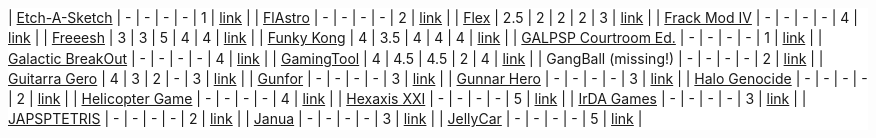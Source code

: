 | [Etch-A-Sketch](https://archive.org/details/etch-asketch.-7z)                                         | -        | -       | -        | -     | 1       | [link](https://ameblo.jp/windy-scene/entry-10035355933.html)                                                                       |
| [FlAstro](https://archive.org/details/flAstroGBAX.7z)                                                 | -        | -       | -        | -     | 2       | [link](https://ameblo.jp/windy-scene/entry-10040062537.html)                                                                       |
| [Flex](https://archive.org/details/flex-1.0a.-7z)                                                     | 2.5      | 2       | 2        | 2     | 3       | [link](https://ameblo.jp/windy-scene/entry-10053275247.html)                                                                       |
| [Frack Mod IV](https://archive.org/details/frackmodiv.-7z)                                            | -        | -       | -        | -     | 4       | [link](https://ameblo.jp/windy-scene/entry-10045007162.html)                                                                       |
| [Freeesh](https://archive.org/details/freeesh_11.7z)                                                  | 3        | 3       | 5        | 4     | 4       | [link](https://ameblo.jp/windy-scene/entry-10050271291.html)                                                                       |
| [Funky Kong](https://archive.org/details/funky-kong.-7z)                                              | 4        | 3.5     | 4        | 4     | 4       | [link](https://web.archive.org/web/20101127020259/http://pspadventure.com/psp-info/596/)                                           |
| [GALPSP Courtroom Ed.](https://archive.org/details/galpsp-last-demo.-7z)                              | -        | -       | -        | -     | 1       | [link](https://ameblo.jp/windy-scene/entry-10036164097.html)                                                                       |
| [Galactic BreakOut](https://archive.org/details/gbo-1.3.7z)                                           | -        | -       | -        | -     | 4       | [link](https://ameblo.jp/windy-scene/entry-10038327814.html)                                                                       |
| [GamingTool](https://archive.org/details/gaming-tool-v-0.3.7z)                                        | 4        | 4.5     | 4.5      | 2     | 4       | [link](https://web.archive.org/web/20081224151647/http://pspadventure.com/psp-%E8%87%AA%E4%BD%9C%E3%82%BD%E3%83%95%E3%83%88/2082/) |
| GangBall (missing!)                                                                                   | -        | -       | -        | -     | 2       | [link](https://ameblo.jp/windy-scene/entry-10039168761.html)                                                                       |
| [Guitarra Gero](https://archive.org/details/guitarra-gero-ii.-7z)                                     | 4        | 3       | 2        | -     | 3       | [link](https://web.archive.org/web/20101126224416/http://pspadventure.com/psp-%e8%87%aa%e4%bd%9c%e3%82%bd%e3%83%95%e3%83%88/1743/) |
| [Gunfor](https://archive.org/details/dodge.7z_202103)                                                 | -        | -       | -        | -     | 3       | [link](https://ameblo.jp/windy-scene/entry-10041443983.html)                                                                       |
| [Gunnar Hero](https://archive.org/details/gunnarhero.7z)                                              | -        | -       | -        | -     | 3       | [link](https://ameblo.jp/windy-scene/entry-10045013674.html)                                                                       |
| [Halo Genocide](https://archive.org/details/halo-genocide.-7z)                                        | -        | -       | -        | -     | 2       | [link](https://ameblo.jp/windy-scene/entry-10039948906.html)                                                                       |
| [Helicopter Game](https://archive.org/details/heli-game-2.7z)                                         | -        | -       | -        | -     | 4       | [link](https://ameblo.jp/windy-scene/entry-10046915952.html)                                                                       |
| [Hexaxis XXI](https://archive.org/details/hexaxis-xxi.-7z)                                            | -        | -       | -        | -     | 5       | [link](https://ameblo.jp/windy-scene/entry-10042198158.html)                                                                       |
| [IrDA Games](https://archive.org/details/ir-dagames-v-0.7.7z)                                         | -        | -       | -        | -     | 3       | [link](https://ameblo.jp/windy-scene/entry-10043096826.html)                                                                       |
| [JAPSPTETRIS](https://archive.org/details/tetris.7z)                                                  | -        | -       | -        | -     | 2       | [link](https://ameblo.jp/windy-scene/entry-10040602855.html)                                                                       |
| [Janua](https://archive.org/details/janua.7z)                                                         | -        | -       | -        | -     | 3       | [link](https://ameblo.jp/windy-scene/entry-10035558647.html)                                                                       |
| [JellyCar](https://archive.org/details/jelly-car-slim.-7z)                                            | -        | -       | -        | -     | 5       | [link](https://web.archive.org/web/20081209080155/http://pspadventure.com/psp-%E8%87%AA%E4%BD%9C%E3%82%BD%E3%83%95%E3%83%88/2182/) |